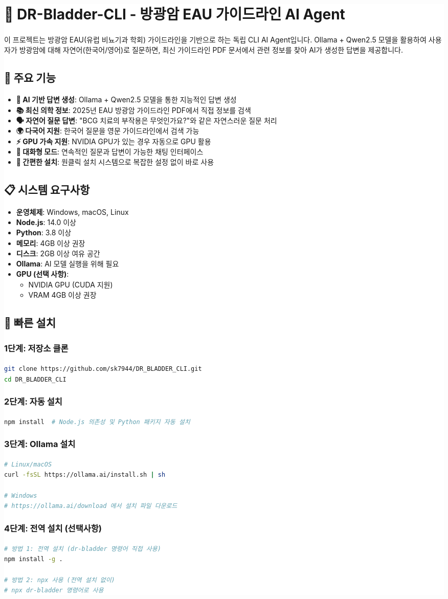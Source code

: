 # 🏥 DR-Bladder-CLI - 방광암 EAU 가이드라인 AI Agent

이 프로젝트는 방광암 EAU(유럽 비뇨기과 학회) 가이드라인을 기반으로 하는 독립 CLI AI Agent입니다. Ollama + Qwen2.5 모델을 활용하여 사용자가 방광암에 대해 자연어(한국어/영어)로 질문하면, 최신 가이드라인 PDF 문서에서 관련 정보를 찾아 AI가 생성한 답변을 제공합니다.

## 🚀 주요 기능

- **🤖 AI 기반 답변 생성**: Ollama + Qwen2.5 모델을 통한 지능적인 답변 생성
- **📚 최신 의학 정보**: 2025년 EAU 방광암 가이드라인 PDF에서 직접 정보를 검색
- **🗣️ 자연어 질문 답변**: "BCG 치료의 부작용은 무엇인가요?"와 같은 자연스러운 질문 처리
- **🌍 다국어 지원**: 한국어 질문을 영문 가이드라인에서 검색 가능
- **⚡ GPU 가속 지원**: NVIDIA GPU가 있는 경우 자동으로 GPU 활용
- **💬 대화형 모드**: 연속적인 질문과 답변이 가능한 채팅 인터페이스
- **🔧 간편한 설치**: 원클릭 설치 시스템으로 복잡한 설정 없이 바로 사용

## 📋 시스템 요구사항

- **운영체제**: Windows, macOS, Linux
- **Node.js**: 14.0 이상
- **Python**: 3.8 이상  
- **메모리**: 4GB 이상 권장
- **디스크**: 2GB 이상 여유 공간
- **Ollama**: AI 모델 실행을 위해 필요
- **GPU (선택 사항)**:
  - NVIDIA GPU (CUDA 지원)
  - VRAM 4GB 이상 권장

## 🚀 빠른 설치

### 1단계: 저장소 클론
```bash
git clone https://github.com/sk7944/DR_BLADDER_CLI.git
cd DR_BLADDER_CLI
```

### 2단계: 자동 설치
```bash
npm install  # Node.js 의존성 및 Python 패키지 자동 설치
```

### 3단계: Ollama 설치
```bash
# Linux/macOS
curl -fsSL https://ollama.ai/install.sh | sh

# Windows
# https://ollama.ai/download 에서 설치 파일 다운로드
```

### 4단계: 전역 설치 (선택사항)
```bash
# 방법 1: 전역 설치 (dr-bladder 명령어 직접 사용)
npm install -g .

# 방법 2: npx 사용 (전역 설치 없이)
# npx dr-bladder 명령어로 사용
```
